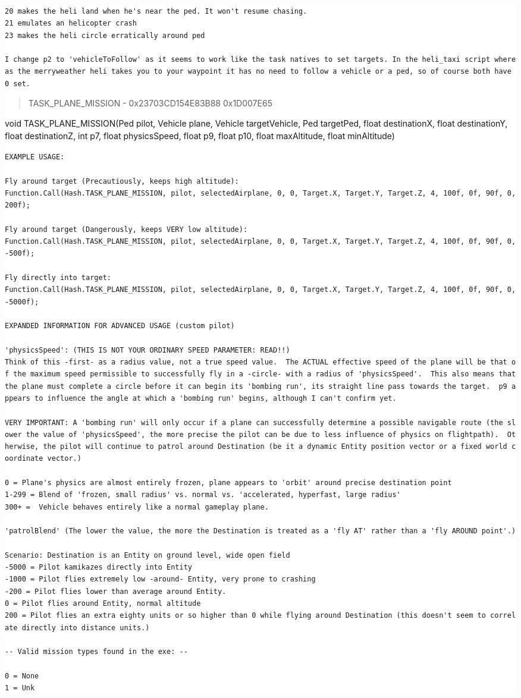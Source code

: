 ```
20 makes the heli land when he's near the ped. It won't resume chasing.
21 emulates an helicopter crash
23 makes the heli circle erratically around ped

I change p2 to 'vehicleToFollow' as it seems to work like the task natives to set targets. In the heli_taxi script where as the merryweather heli takes you to your waypoint it has no need to follow a vehicle or a ped, so of course both have 0 set.
```

> TASK_PLANE_MISSION - 0x23703CD154E83B88 0x1D007E65

void TASK_PLANE_MISSION(Ped pilot, Vehicle plane, Vehicle targetVehicle, Ped targetPed, float destinationX, float destinationY, float destinationZ, int p7, float physicsSpeed, float p9, float p10, float maxAltitude, float minAltitude)

```
EXAMPLE USAGE:

Fly around target (Precautiously, keeps high altitude):
Function.Call(Hash.TASK_PLANE_MISSION, pilot, selectedAirplane, 0, 0, Target.X, Target.Y, Target.Z, 4, 100f, 0f, 90f, 0, 200f);

Fly around target (Dangerously, keeps VERY low altitude):
Function.Call(Hash.TASK_PLANE_MISSION, pilot, selectedAirplane, 0, 0, Target.X, Target.Y, Target.Z, 4, 100f, 0f, 90f, 0, -500f);

Fly directly into target:
Function.Call(Hash.TASK_PLANE_MISSION, pilot, selectedAirplane, 0, 0, Target.X, Target.Y, Target.Z, 4, 100f, 0f, 90f, 0, -5000f);

EXPANDED INFORMATION FOR ADVANCED USAGE (custom pilot)

'physicsSpeed': (THIS IS NOT YOUR ORDINARY SPEED PARAMETER: READ!!)
Think of this -first- as a radius value, not a true speed value.  The ACTUAL effective speed of the plane will be that of the maximum speed permissible to successfully fly in a -circle- with a radius of 'physicsSpeed'.  This also means that the plane must complete a circle before it can begin its 'bombing run', its straight line pass towards the target.  p9 appears to influence the angle at which a 'bombing run' begins, although I can't confirm yet.

VERY IMPORTANT: A 'bombing run' will only occur if a plane can successfully determine a possible navigable route (the slower the value of 'physicsSpeed', the more precise the pilot can be due to less influence of physics on flightpath).  Otherwise, the pilot will continue to patrol around Destination (be it a dynamic Entity position vector or a fixed world coordinate vector.)

0 = Plane's physics are almost entirely frozen, plane appears to 'orbit' around precise destination point
1-299 = Blend of 'frozen, small radius' vs. normal vs. 'accelerated, hyperfast, large radius'
300+ =  Vehicle behaves entirely like a normal gameplay plane.

'patrolBlend' (The lower the value, the more the Destination is treated as a 'fly AT' rather than a 'fly AROUND point'.)

Scenario: Destination is an Entity on ground level, wide open field
-5000 = Pilot kamikazes directly into Entity
-1000 = Pilot flies extremely low -around- Entity, very prone to crashing
-200 = Pilot flies lower than average around Entity.
0 = Pilot flies around Entity, normal altitude
200 = Pilot flies an extra eighty units or so higher than 0 while flying around Destination (this doesn't seem to correlate directly into distance units.)

-- Valid mission types found in the exe: --

0 = None
1 = Unk
```